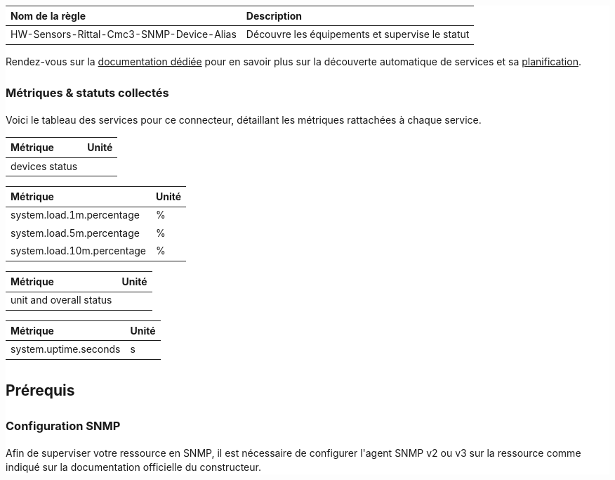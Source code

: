 | Nom de la règle                          | Description                                     |
|:-----------------------------------------|:------------------------------------------------|
| HW-Sensors-Rittal-Cmc3-SNMP-Device-Alias | Découvre les équipements et supervise le statut |

Rendez-vous sur la [documentation dédiée](/docs/monitoring/discovery/services-discovery)
pour en savoir plus sur la découverte automatique de services et sa [planification](/docs/monitoring/discovery/services-discovery/#règles-de-découverte).

### Métriques & statuts collectés

Voici le tableau des services pour ce connecteur, détaillant les métriques rattachées à chaque service.

<Tabs groupId="sync">
<TabItem value="Devices" label="Devices">

| Métrique        | Unité |
|:----------------|:------|
| devices status  |       |

</TabItem>
<TabItem value="Load" label="Load">

| Métrique                   | Unité |
|:---------------------------|:------|
| system.load.1m.percentage  | %     |
| system.load.5m.percentage  | %     |
| system.load.10m.percentage | %     |

</TabItem>
<TabItem value="Unit-Status" label="Unit-Status">

| Métrique                | Unité |
|:------------------------|:------|
| unit and overall status |       |

</TabItem>
<TabItem value="Uptime" label="Uptime">

| Métrique              | Unité |
|:----------------------|:------|
| system.uptime.seconds | s     |

</TabItem>
</Tabs>

## Prérequis

### Configuration SNMP

Afin de superviser votre ressource en SNMP,  il est nécessaire de configurer l'agent SNMP v2 ou v3
sur la ressource comme indiqué sur la documentation officielle du constructeur.
